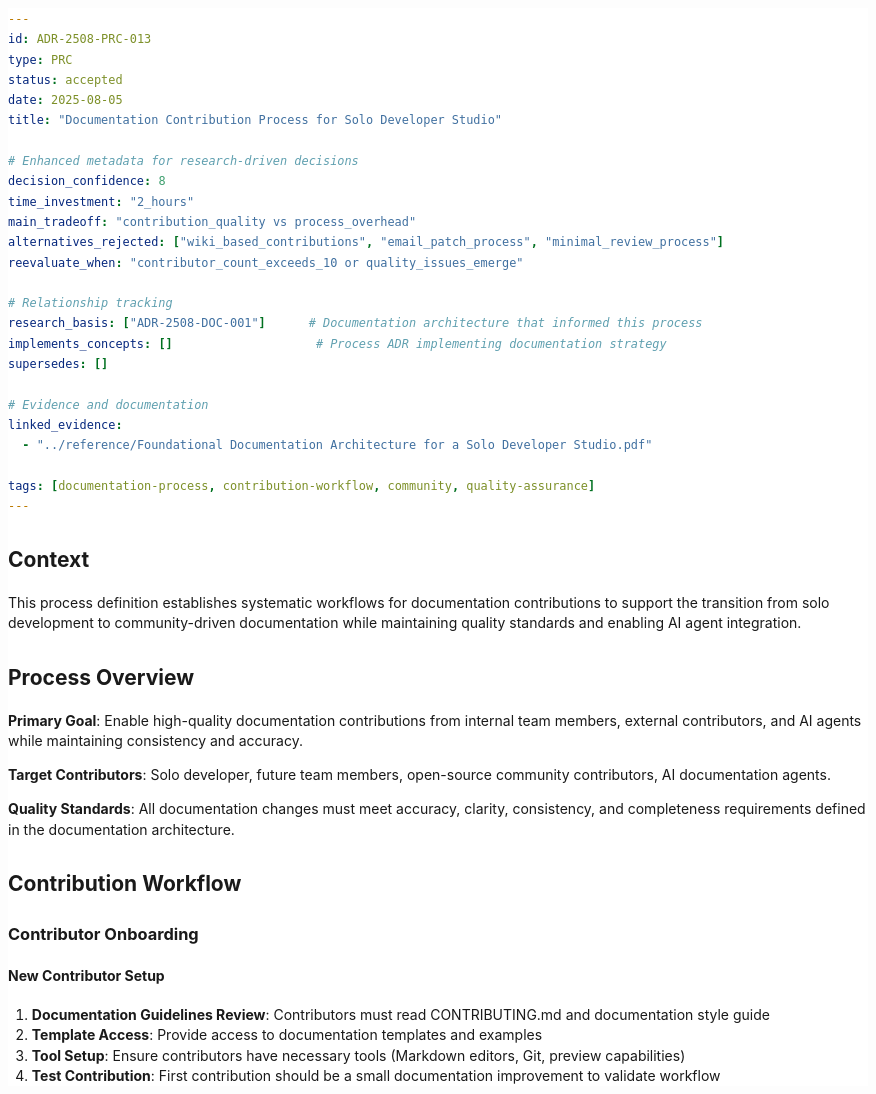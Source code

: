 ```yaml
---
id: ADR-2508-PRC-013
type: PRC
status: accepted
date: 2025-08-05
title: "Documentation Contribution Process for Solo Developer Studio"

# Enhanced metadata for research-driven decisions
decision_confidence: 8
time_investment: "2_hours"
main_tradeoff: "contribution_quality vs process_overhead"
alternatives_rejected: ["wiki_based_contributions", "email_patch_process", "minimal_review_process"]
reevaluate_when: "contributor_count_exceeds_10 or quality_issues_emerge"

# Relationship tracking
research_basis: ["ADR-2508-DOC-001"]      # Documentation architecture that informed this process
implements_concepts: []                    # Process ADR implementing documentation strategy
supersedes: []

# Evidence and documentation
linked_evidence:
  - "../reference/Foundational Documentation Architecture for a Solo Developer Studio.pdf"

tags: [documentation-process, contribution-workflow, community, quality-assurance]
---
```


## Context

This process definition establishes systematic workflows for documentation contributions to support the transition from solo development to community-driven documentation while maintaining quality standards and enabling AI agent integration.

## Process Overview

**Primary Goal**: Enable high-quality documentation contributions from internal team members, external contributors, and AI agents while maintaining consistency and accuracy.

**Target Contributors**: Solo developer, future team members, open-source community contributors, AI documentation agents.

**Quality Standards**: All documentation changes must meet accuracy, clarity, consistency, and completeness requirements defined in the documentation architecture.

## Contribution Workflow

### Contributor Onboarding

#### New Contributor Setup
1. **Documentation Guidelines Review**: Contributors must read CONTRIBUTING.md and documentation style guide
2. **Template Access**: Provide access to documentation templates and examples
3. **Tool Setup**: Ensure contributors have necessary tools (Markdown editors, Git, preview capabilities)
4. **Test Contribution**: First contribution should be a small documentation improvement to validate workflow
